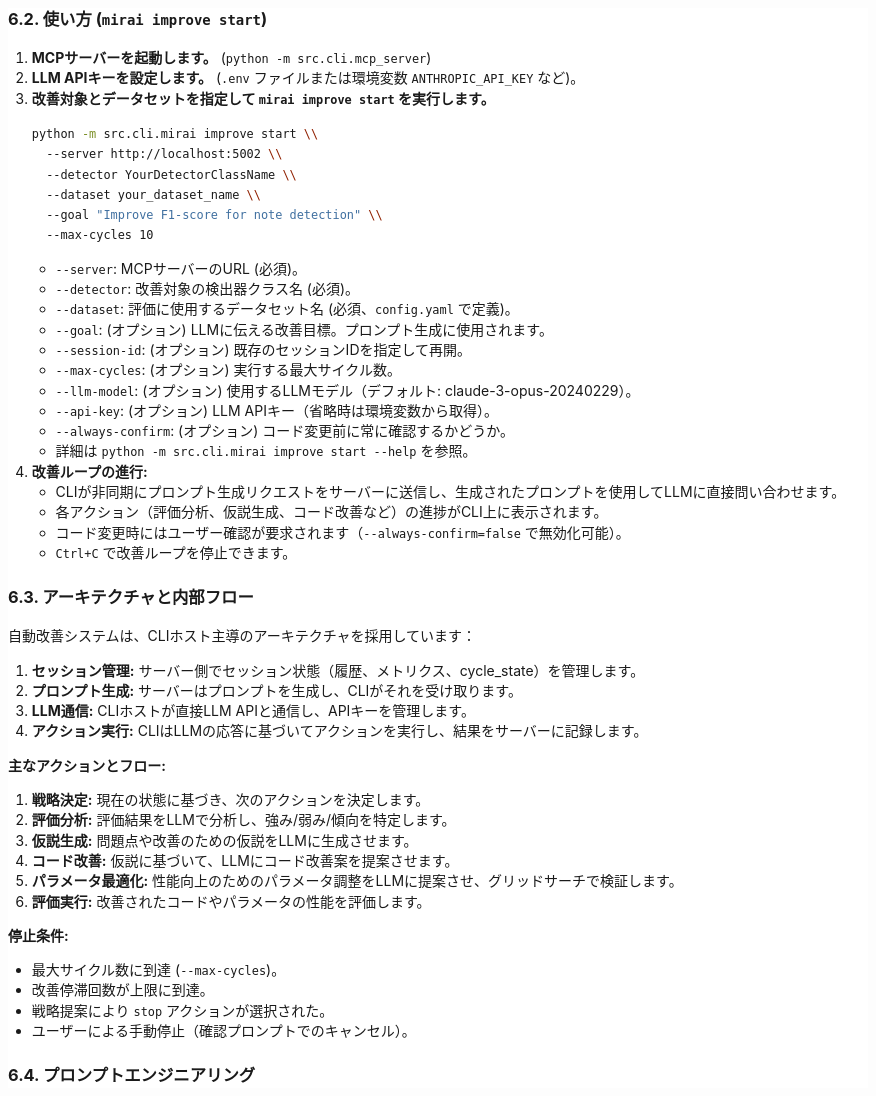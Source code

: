 ### 6.2. 使い方 (`mirai improve start`)

1.  **MCPサーバーを起動します。** (`python -m src.cli.mcp_server`)
2.  **LLM APIキーを設定します。** (`.env` ファイルまたは環境変数 `ANTHROPIC_API_KEY` など)。
3.  **改善対象とデータセットを指定して `mirai improve start` を実行します。**
    ```bash
    python -m src.cli.mirai improve start \\
      --server http://localhost:5002 \\
      --detector YourDetectorClassName \\
      --dataset your_dataset_name \\
      --goal "Improve F1-score for note detection" \\
      --max-cycles 10
    ```
    *   `--server`: MCPサーバーのURL (必須)。
    *   `--detector`: 改善対象の検出器クラス名 (必須)。
    *   `--dataset`: 評価に使用するデータセット名 (必須、`config.yaml` で定義)。
    *   `--goal`: (オプション) LLMに伝える改善目標。プロンプト生成に使用されます。
    *   `--session-id`: (オプション) 既存のセッションIDを指定して再開。
    *   `--max-cycles`: (オプション) 実行する最大サイクル数。
    *   `--llm-model`: (オプション) 使用するLLMモデル（デフォルト: claude-3-opus-20240229）。
    *   `--api-key`: (オプション) LLM APIキー（省略時は環境変数から取得）。
    *   `--always-confirm`: (オプション) コード変更前に常に確認するかどうか。
    *   詳細は `python -m src.cli.mirai improve start --help` を参照。
4.  **改善ループの進行:**
    *   CLIが非同期にプロンプト生成リクエストをサーバーに送信し、生成されたプロンプトを使用してLLMに直接問い合わせます。
    *   各アクション（評価分析、仮説生成、コード改善など）の進捗がCLI上に表示されます。
    *   コード変更時にはユーザー確認が要求されます（`--always-confirm=false` で無効化可能）。
    *   `Ctrl+C` で改善ループを停止できます。

### 6.3. アーキテクチャと内部フロー

自動改善システムは、CLIホスト主導のアーキテクチャを採用しています：

1. **セッション管理:** サーバー側でセッション状態（履歴、メトリクス、cycle_state）を管理します。
2. **プロンプト生成:** サーバーはプロンプトを生成し、CLIがそれを受け取ります。
3. **LLM通信:** CLIホストが直接LLM APIと通信し、APIキーを管理します。
4. **アクション実行:** CLIはLLMの応答に基づいてアクションを実行し、結果をサーバーに記録します。

**主なアクションとフロー:**
1. **戦略決定:** 現在の状態に基づき、次のアクションを決定します。
2. **評価分析:** 評価結果をLLMで分析し、強み/弱み/傾向を特定します。
3. **仮説生成:** 問題点や改善のための仮説をLLMに生成させます。
4. **コード改善:** 仮説に基づいて、LLMにコード改善案を提案させます。
5. **パラメータ最適化:** 性能向上のためのパラメータ調整をLLMに提案させ、グリッドサーチで検証します。
6. **評価実行:** 改善されたコードやパラメータの性能を評価します。

**停止条件:**
*   最大サイクル数に到達 (`--max-cycles`)。
*   改善停滞回数が上限に到達。
*   戦略提案により `stop` アクションが選択された。
*   ユーザーによる手動停止（確認プロンプトでのキャンセル）。

### 6.4. プロンプトエンジニアリング
